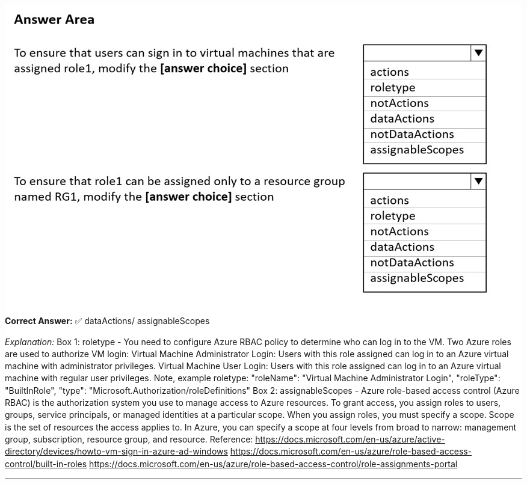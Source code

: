 ![](images/0011300001.png)

**Correct Answer:** ✅ dataActions/ assignableScopes

_Explanation:_
Box 1: roletype -
You need to configure Azure RBAC policy to determine who can log in to the VM. Two Azure roles are used to authorize VM login:
Virtual Machine Administrator Login: Users with this role assigned can log in to an Azure virtual machine with administrator privileges.
Virtual Machine User Login: Users with this role assigned can log in to an Azure virtual machine with regular user privileges.
Note, example roletype:
"roleName": "Virtual Machine Administrator Login",
"roleType": "BuiltInRole",
"type": "Microsoft.Authorization/roleDefinitions"
Box 2: assignableScopes -
Azure role-based access control (Azure RBAC) is the authorization system you use to manage access to Azure resources. To grant access, you assign roles to users, groups, service principals, or managed identities at a particular scope.
When you assign roles, you must specify a scope. Scope is the set of resources the access applies to. In Azure, you can specify a scope at four levels from broad to narrow: management group, subscription, resource group, and resource.
Reference:
https://docs.microsoft.com/en-us/azure/active-directory/devices/howto-vm-sign-in-azure-ad-windows https://docs.microsoft.com/en-us/azure/role-based-access-control/built-in-roles https://docs.microsoft.com/en-us/azure/role-based-access-control/role-assignments-portal

---
